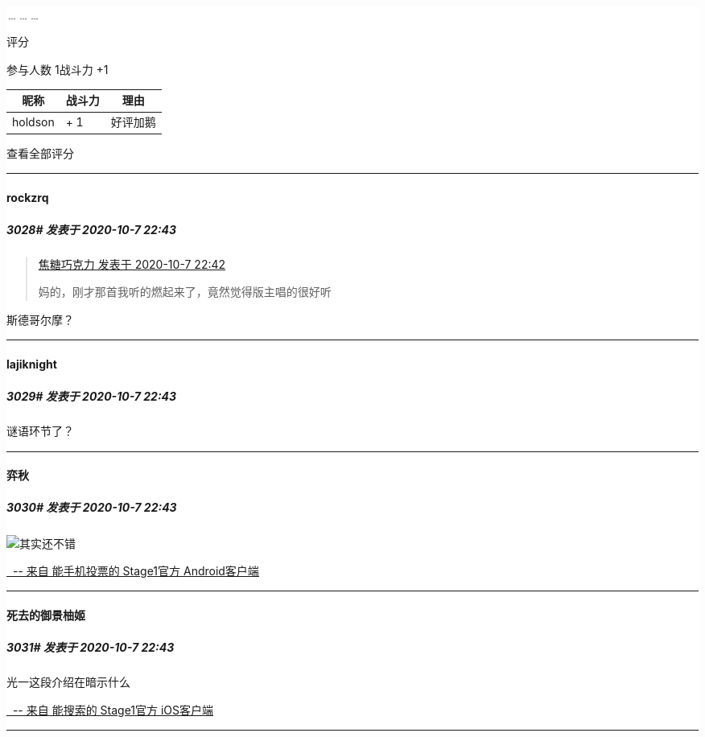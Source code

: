 
﹍﹍﹍

评分


 参与人数 1战斗力 +1

|昵称|战斗力|理由|
|----|---|---|
| holdson| + 1|好评加鹅|


查看全部评分


-----

####  rockzrq  
##### 3028#       发表于 2020-10-7 22:43


<blockquote><a href="httphttps://bbs.saraba1st.com/2b/forum.php?mod=redirect&amp;goto=findpost&amp;pid=48981490&amp;ptid=1963398" target="_blank">焦糖巧克力 发表于 2020-10-7 22:42</a>

妈的，刚才那首我听的燃起来了，竟然觉得版主唱的很好听</blockquote>
斯德哥尔摩？


-----

####  lajiknight  
##### 3029#       发表于 2020-10-7 22:43


谜语环节了？


-----

####  弈秋  
##### 3030#       发表于 2020-10-7 22:43


<img src="https://static.saraba1st.com/image/smiley/face2017/037.png" referrerpolicy="no-referrer">其实还不错

[  -- 来自 能手机投票的 Stage1官方 Android客户端](https://www.coolapk.com/apk/140634)


-----

####  死去的御景柚姬  
##### 3031#       发表于 2020-10-7 22:43


光一这段介绍在暗示什么

[  -- 来自 能搜索的 Stage1官方 iOS客户端](https://itunes.apple.com/fi/app/saraba1st/id1221237470?mt=8)


-----
